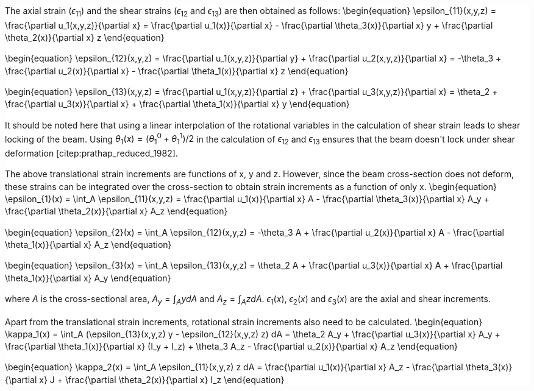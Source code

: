 The axial strain ($\epsilon_{11}$) and the shear strains ($\epsilon_{12}$ and $\epsilon_{13}$) are then obtained as follows:
\begin{equation}
\epsilon_{11}(x,y,z) = \frac{\partial u_1(x,y,z)}{\partial x} = \frac{\partial u_1(x)}{\partial x} - \frac{\partial \theta_3(x)}{\partial x} y + \frac{\partial \theta_2(x)}{\partial x} z
\end{equation}

\begin{equation}
\epsilon_{12}(x,y,z) = \frac{\partial u_1(x,y,z)}{\partial y} + \frac{\partial u_2(x,y,z)}{\partial x} = -\theta_3 + \frac{\partial u_2(x)}{\partial x} - \frac{\partial \theta_1(x)}{\partial x} z
\end{equation}

\begin{equation}
\epsilon_{13}(x,y,z) = \frac{\partial u_1(x,y,z)}{\partial z} + \frac{\partial u_3(x,y,z)}{\partial x} = \theta_2 + \frac{\partial u_3(x)}{\partial x} + \frac{\partial \theta_1(x)}{\partial x} y
\end{equation}

It should be noted here that using a linear interpolation of the rotational variables in the calculation of shear strain leads to shear locking of the beam. Using $\theta_1(x) = ({\theta_1}^0 + {\theta_1}^1)/2$ in the calculation of $\epsilon_{12}$ and $\epsilon_{13}$ ensures that the beam doesn't lock under shear deformation [citep:prathap_reduced_1982].

The above translational strain increments are functions of x, y and z. However, since the beam cross-section does not deform, these strains can be integrated over the cross-section to obtain strain increments as a function of only x.
\begin{equation}
\epsilon_{1}(x) = \int_A \epsilon_{11}(x,y,z) = \frac{\partial u_1(x)}{\partial x} A - \frac{\partial \theta_3(x)}{\partial x} A_y + \frac{\partial \theta_2(x)}{\partial x} A_z
\end{equation}

\begin{equation}
\epsilon_{2}(x) = \int_A \epsilon_{12}(x,y,z) = -\theta_3 A + \frac{\partial u_2(x)}{\partial x} A - \frac{\partial \theta_1(x)}{\partial x} A_z
\end{equation}

\begin{equation}
\epsilon_{3}(x) = \int_A \epsilon_{13}(x,y,z) = \theta_2 A + \frac{\partial u_3(x)}{\partial x} A + \frac{\partial \theta_1(x)}{\partial x} A_y
\end{equation}

where $A$ is the cross-sectional area, $A_y = \int_A y dA$ and $A_z = \int_A z dA$. $\epsilon_{1}(x)$, $\epsilon_{2}(x)$ and $\epsilon_{3}(x)$ are the axial and shear increments.

Apart from the translational strain increments, rotational strain increments also need to be calculated.
\begin{equation}
\kappa_1(x) = \int_A (\epsilon_{13}(x,y,z) y - \epsilon_{12}(x,y,z) z) dA
            = \theta_2 A_y + \frac{\partial u_3(x)}{\partial x} A_y + \frac{\partial \theta_1(x)}{\partial x} (I_y + I_z)  + \theta_3 A_z - \frac{\partial u_2(x)}{\partial x} A_z
\end{equation}

\begin{equation}
\kappa_2(x) = \int_A \epsilon_{11}(x,y,z) z dA = \frac{\partial u_1(x)}{\partial x} A_z - \frac{\partial \theta_3(x)}{\partial x} J + \frac{\partial \theta_2(x)}{\partial x} I_z
\end{equation}
